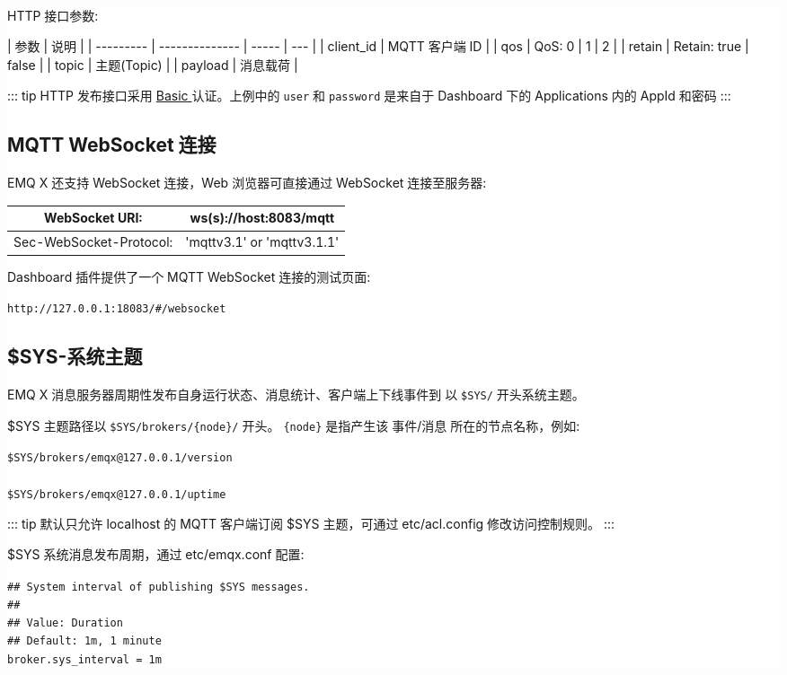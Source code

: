 HTTP 接口参数:

| 参数      | 说明           |
| --------- | -------------- | ----- | --- |
| client_id | MQTT 客户端 ID |
| qos       | QoS: 0         | 1     | 2   |
| retain    | Retain: true   | false |
| topic     | 主题(Topic)    |
| payload   | 消息载荷       |

::: tip
HTTP 发布接口采用 [ Basic ](https://en.wikipedia.org/wiki/Basic_access_authentication) 认证。上例中的 `user` 和 `password` 是来自于 Dashboard 下的 Applications 内的 AppId 和密码
:::

## MQTT WebSocket 连接

EMQ X 还支持 WebSocket 连接，Web 浏览器可直接通过 WebSocket 连接至服务器:

| WebSocket URI:          | ws(s)\:\//host:8083/mqtt     |
| ----------------------- | -------------------------- |
| Sec-WebSocket-Protocol: | 'mqttv3.1' or 'mqttv3.1.1' |

Dashboard 插件提供了一个 MQTT WebSocket 连接的测试页面:

    http://127.0.0.1:18083/#/websocket

## $SYS-系统主题

EMQ X 消息服务器周期性发布自身运行状态、消息统计、客户端上下线事件到 以 `$SYS/` 开头系统主题。

\$SYS 主题路径以 `$SYS/brokers/{node}/` 开头。 `{node}` 是指产生该 事件/消息 所在的节点名称，例如:

    $SYS/brokers/emqx@127.0.0.1/version

    $SYS/brokers/emqx@127.0.0.1/uptime

::: tip
默认只允许 localhost 的 MQTT 客户端订阅 $SYS 主题，可通过 etc/acl.config 修改访问控制规则。
:::

\$SYS 系统消息发布周期，通过 etc/emqx.conf 配置:

    ## System interval of publishing $SYS messages.
    ##
    ## Value: Duration
    ## Default: 1m, 1 minute
    broker.sys_interval = 1m
